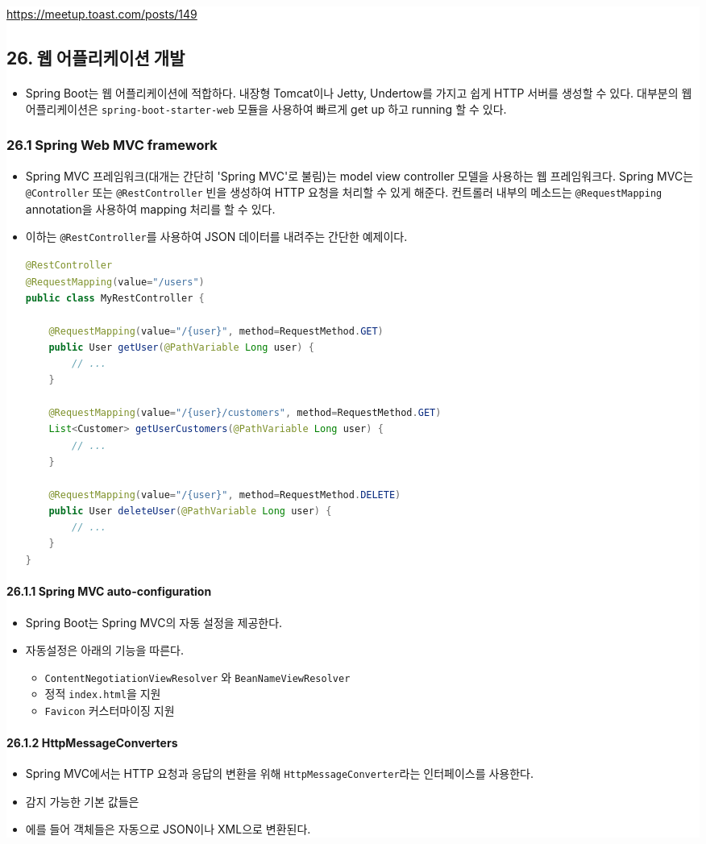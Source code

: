   

https://meetup.toast.com/posts/149



## 26. 웹 어플리케이션 개발

- Spring Boot는 웹 어플리케이션에 적합하다. 내장형 Tomcat이나 Jetty, Undertow를 가지고 쉽게 HTTP 서버를 생성할 수 있다. 대부분의 웹 어플리케이션은 `spring-boot-starter-web` 모듈을 사용하여 빠르게 get up 하고 running 할 수 있다.

### 26.1 Spring Web MVC framework

- Spring MVC 프레임워크(대개는 간단히 'Spring MVC'로 불림)는 model view controller 모델을 사용하는 웹 프레임워크다. Spring MVC는 `@Controller` 또는 `@RestController` 빈을 생성하여 HTTP 요청을 처리할 수 있게 해준다. 컨트롤러 내부의 메소드는 `@RequestMapping` annotation을 사용하여 mapping 처리를 할 수 있다.

- 이하는 `@RestController`를 사용하여 JSON 데이터를 내려주는 간단한 예제이다.

  ```Java
  @RestController
  @RequestMapping(value="/users")
  public class MyRestController {
  
      @RequestMapping(value="/{user}", method=RequestMethod.GET)
      public User getUser(@PathVariable Long user) {
          // ...
      }
  
      @RequestMapping(value="/{user}/customers", method=RequestMethod.GET)
      List<Customer> getUserCustomers(@PathVariable Long user) {
          // ...
      }
  
      @RequestMapping(value="/{user}", method=RequestMethod.DELETE)
      public User deleteUser(@PathVariable Long user) {
          // ...
      }
  }
  ```

#### 26.1.1 Spring MVC auto-configuration

- Spring Boot는 Spring MVC의 자동 설정을 제공한다.

- 자동설정은 아래의 기능을 따른다.
  - `ContentNegotiationViewResolver` 와 `BeanNameViewResolver`
  - 정적 `index.html`을 지원
  - `Favicon` 커스터마이징 지원

#### 26.1.2 HttpMessageConverters

- Spring MVC에서는 HTTP 요청과 응답의 변환을 위해 `HttpMessageConverter`라는 인터페이스를 사용한다.

- 감지 가능한 기본 값들은 

- 에를 들어 객체들은 자동으로 JSON이나 XML으로 변환된다.
